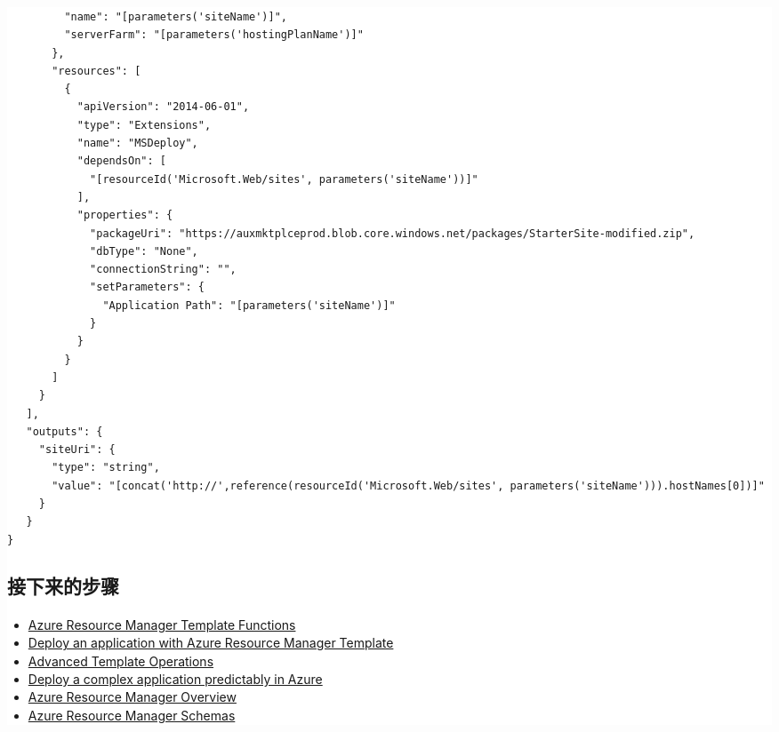             "name": "[parameters('siteName')]",
             "serverFarm": "[parameters('hostingPlanName')]"
           },
           "resources": [
             {
               "apiVersion": "2014-06-01",
               "type": "Extensions",
               "name": "MSDeploy",
               "dependsOn": [
                 "[resourceId('Microsoft.Web/sites', parameters('siteName'))]"
               ],
               "properties": {
                 "packageUri": "https://auxmktplceprod.blob.core.windows.net/packages/StarterSite-modified.zip",
                 "dbType": "None",
                 "connectionString": "",
                 "setParameters": {
                   "Application Path": "[parameters('siteName')]"
                 }
               }
             }
           ]
         }
       ],
       "outputs": {
         "siteUri": {
           "type": "string",
           "value": "[concat('http://',reference(resourceId('Microsoft.Web/sites', parameters('siteName'))).hostNames[0])]"
         }
       }
    }

## 接下来的步骤
- [Azure Resource Manager Template Functions](./resource-group-template-functions.md)
- [Deploy an application with Azure Resource Manager Template](azure-portal/resource-group-template-deploy.md)
- [Advanced Template Operations](./resource-group-advanced-template.md)
- [Deploy a complex application predictably in Azure](app-service-web/app-service-deploy-complex-application-predictably.md)
- [Azure Resource Manager Overview](./resource-group-overview.md)
- [Azure Resource Manager Schemas](https://github.com/Azure/azure-resource-manager-schemas)
